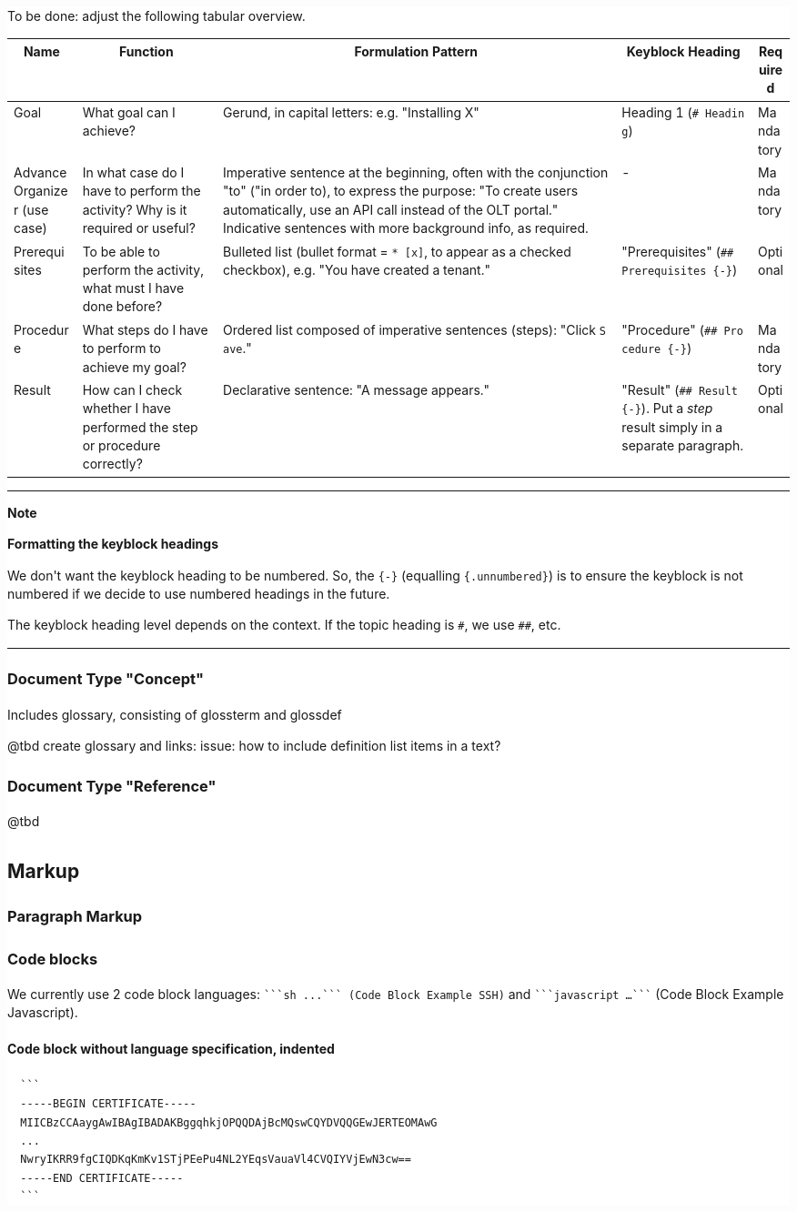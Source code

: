 To be done: adjust the following tabular overview.



|  Name |  Function |  Formulation Pattern |  Keyblock Heading |  Required
| ----- | --------- | -------------------- | ----------------- | ---------|
| Goal | What goal can I achieve? |  Gerund, in capital letters: e.g. "Installing X" | Heading 1 (`# Heading`) | Mandatory
| Advance Organizer (use case) | In what case do I have to perform the activity? Why is it required or useful? | Imperative sentence at the beginning, often with the conjunction "to" ("in order to), to express the purpose: "To create users automatically, use an API call instead of the OLT portal." Indicative sentences with more background info, as required. | - | Mandatory
| Prerequisites | To be able to perform the activity, what must I have done before? | Bulleted list (bullet format = `* [x]`, to appear as a checked checkbox), e.g. "You have created a tenant." | "Prerequisites" (`## Prerequisites {-}`) | Optional
| Procedure | What steps do I have to perform to achieve my goal? | Ordered list composed of imperative sentences (steps): "Click `Save`." | "Procedure" (`## Procedure {-}`) | Mandatory
| Result | How can I check whether I have performed the step or procedure correctly? | Declarative sentence: "A message appears." | "Result" (`## Result {-}`). Put a *step* result simply in a separate paragraph. |  Optional


---

**Note**

**Formatting the keyblock headings**

We don't want the keyblock heading to be numbered. So, the `{-}` (equalling `{.unnumbered}`) is to ensure the keyblock is not numbered if we decide to use numbered headings in the future.

The keyblock heading level depends on the context. If the topic heading is `#`, we use `##`, etc.

---



### Document Type "Concept"

Includes glossary, consisting of glossterm and glossdef

@tbd create glossary and links: issue: how to include definition list items in a text?

### Document Type "Reference"

@tbd

## Markup

### Paragraph Markup

### Code blocks


We currently use 2 code block languages: `` ```sh ...``` (Code Block Example SSH) `` and  `` ```javascript …``` `` (Code Block Example Javascript).

#### Code block without language specification, indented

      ```
      -----BEGIN CERTIFICATE-----
      MIICBzCCAaygAwIBAgIBADAKBggqhkjOPQQDAjBcMQswCQYDVQQGEwJERTEOMAwG
      ...
      NwryIKRR9fgCIQDKqKmKv1STjPEePu4NL2YEqsVauaVl4CVQIYVjEwN3cw==
      -----END CERTIFICATE-----
      ```


[installed]: /getting-started/installing/
[quick start]: /getting-started/quick-start/
[installed]: /getting-started/installing/
[quick start]: /getting-started/quick-start/